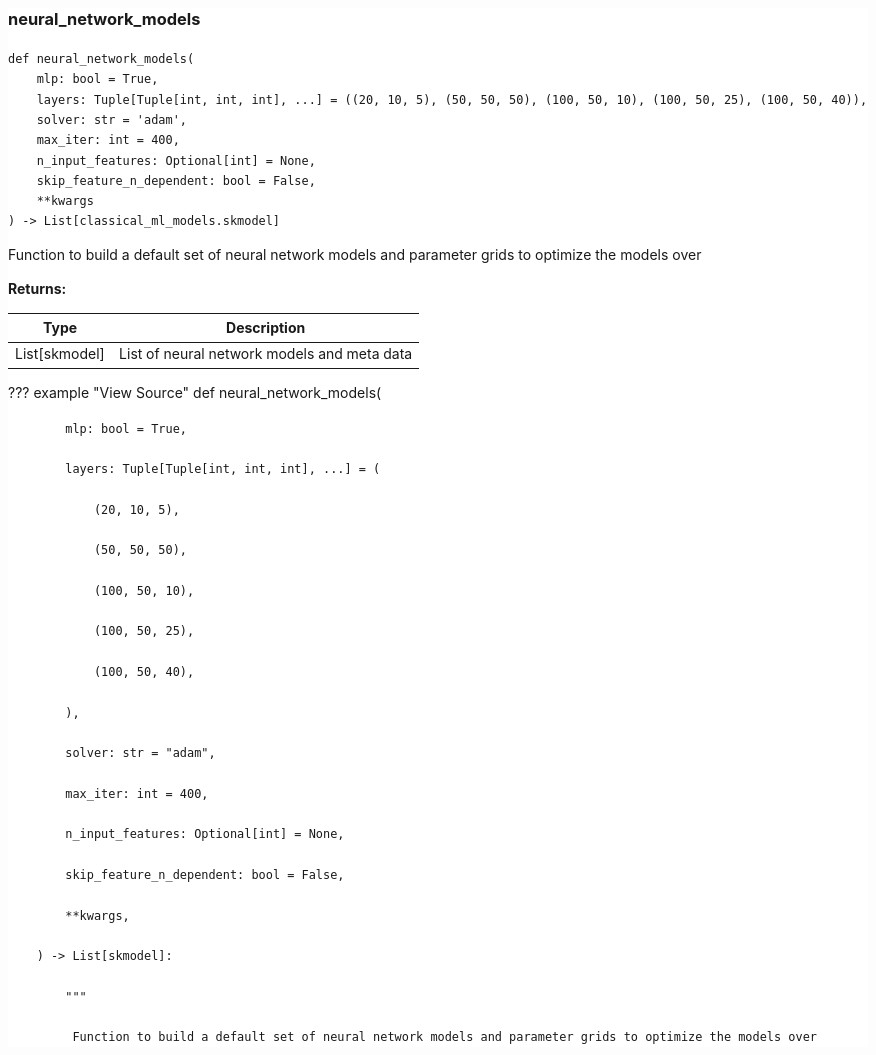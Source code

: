 
### neural_network_models

```python3
def neural_network_models(
    mlp: bool = True,
    layers: Tuple[Tuple[int, int, int], ...] = ((20, 10, 5), (50, 50, 50), (100, 50, 10), (100, 50, 25), (100, 50, 40)),
    solver: str = 'adam',
    max_iter: int = 400,
    n_input_features: Optional[int] = None,
    skip_feature_n_dependent: bool = False,
    **kwargs
) -> List[classical_ml_models.skmodel]
```

Function to build a default set of neural network models and parameter grids to optimize the models over

**Returns:**

| Type | Description |
|---|---|
| List[skmodel] | List of neural network models and meta data |

??? example "View Source"
        def neural_network_models(

            mlp: bool = True,

            layers: Tuple[Tuple[int, int, int], ...] = (

                (20, 10, 5),

                (50, 50, 50),

                (100, 50, 10),

                (100, 50, 25),

                (100, 50, 40),

            ),

            solver: str = "adam",

            max_iter: int = 400,

            n_input_features: Optional[int] = None,

            skip_feature_n_dependent: bool = False,

            **kwargs,

        ) -> List[skmodel]:

            """

             Function to build a default set of neural network models and parameter grids to optimize the models over
